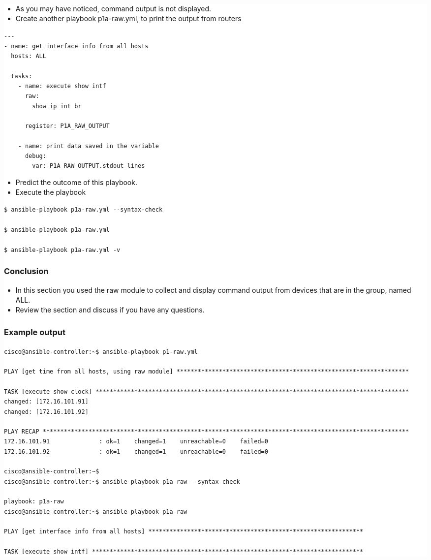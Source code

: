 - As you may have noticed, command output is not displayed.
- Create another playbook p1a-raw.yml, to print the output from routers

```
---
- name: get interface info from all hosts
  hosts: ALL

  tasks:
    - name: execute show intf
      raw:
        show ip int br

      register: P1A_RAW_OUTPUT

    - name: print data saved in the variable
      debug:
        var: P1A_RAW_OUTPUT.stdout_lines
```
- Predict the outcome of this playbook.
- Execute the playbook

```
$ ansible-playbook p1a-raw.yml --syntax-check

$ ansible-playbook p1a-raw.yml

$ ansible-playbook p1a-raw.yml -v
```

### Conclusion

- In this section you used the raw module to collect and display command output from devices that are in the group, named ALL.
- Review the section and discuss if you have any questions.


### Example output

```
cisco@ansible-controller:~$ ansible-playbook p1-raw.yml

PLAY [get time from all hosts, using raw module] ******************************************************************

TASK [execute show clock] *****************************************************************************************
changed: [172.16.101.91]
changed: [172.16.101.92]

PLAY RECAP ********************************************************************************************************
172.16.101.91              : ok=1    changed=1    unreachable=0    failed=0
172.16.101.92              : ok=1    changed=1    unreachable=0    failed=0

cisco@ansible-controller:~$
cisco@ansible-controller:~$ ansible-playbook p1a-raw --syntax-check

playbook: p1a-raw
cisco@ansible-controller:~$ ansible-playbook p1a-raw

PLAY [get interface info from all hosts] *************************************************************

TASK [execute show intf] *****************************************************************************
```